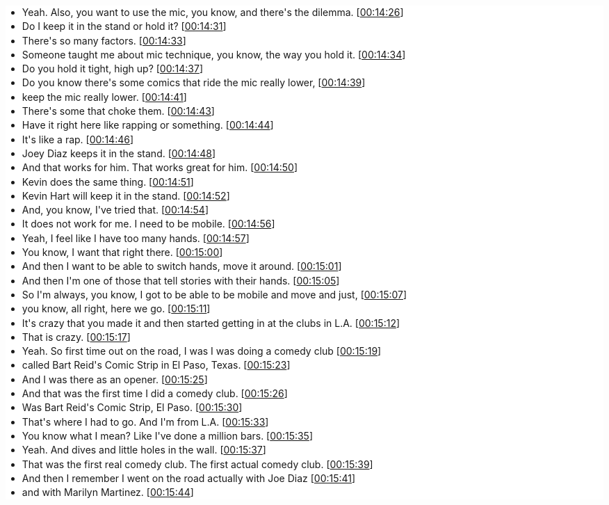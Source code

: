 *  Yeah. Also, you want to use the mic, you know, and there's the dilemma. [[00:14:26](https://www.youtube.com/watch?v=yuIkpur2xd0&t=866.52s)]
*  Do I keep it in the stand or hold it? [[00:14:31](https://www.youtube.com/watch?v=yuIkpur2xd0&t=871.28s)]
*  There's so many factors. [[00:14:33](https://www.youtube.com/watch?v=yuIkpur2xd0&t=873.68s)]
*  Someone taught me about mic technique, you know, the way you hold it. [[00:14:34](https://www.youtube.com/watch?v=yuIkpur2xd0&t=874.88s)]
*  Do you hold it tight, high up? [[00:14:37](https://www.youtube.com/watch?v=yuIkpur2xd0&t=877.64s)]
*  Do you know there's some comics that ride the mic really lower, [[00:14:39](https://www.youtube.com/watch?v=yuIkpur2xd0&t=879.16s)]
*  keep the mic really lower. [[00:14:41](https://www.youtube.com/watch?v=yuIkpur2xd0&t=881.68s)]
*  There's some that choke them. [[00:14:43](https://www.youtube.com/watch?v=yuIkpur2xd0&t=883.12s)]
*  Have it right here like rapping or something. [[00:14:44](https://www.youtube.com/watch?v=yuIkpur2xd0&t=884.52s)]
*  It's like a rap. [[00:14:46](https://www.youtube.com/watch?v=yuIkpur2xd0&t=886.4s)]
*  Joey Diaz keeps it in the stand. [[00:14:48](https://www.youtube.com/watch?v=yuIkpur2xd0&t=888.28s)]
*  And that works for him. That works great for him. [[00:14:50](https://www.youtube.com/watch?v=yuIkpur2xd0&t=890.4s)]
*  Kevin does the same thing. [[00:14:51](https://www.youtube.com/watch?v=yuIkpur2xd0&t=891.96s)]
*  Kevin Hart will keep it in the stand. [[00:14:52](https://www.youtube.com/watch?v=yuIkpur2xd0&t=892.88s)]
*  And, you know, I've tried that. [[00:14:54](https://www.youtube.com/watch?v=yuIkpur2xd0&t=894.2s)]
*  It does not work for me. I need to be mobile. [[00:14:56](https://www.youtube.com/watch?v=yuIkpur2xd0&t=896.16s)]
*  Yeah, I feel like I have too many hands. [[00:14:57](https://www.youtube.com/watch?v=yuIkpur2xd0&t=897.88s)]
*  You know, I want that right there. [[00:15:00](https://www.youtube.com/watch?v=yuIkpur2xd0&t=900.44s)]
*  And then I want to be able to switch hands, move it around. [[00:15:01](https://www.youtube.com/watch?v=yuIkpur2xd0&t=901.96s)]
*  And then I'm one of those that tell stories with their hands. [[00:15:05](https://www.youtube.com/watch?v=yuIkpur2xd0&t=905.56s)]
*  So I'm always, you know, I got to be able to be mobile and move and just, [[00:15:07](https://www.youtube.com/watch?v=yuIkpur2xd0&t=907.6s)]
*  you know, all right, here we go. [[00:15:11](https://www.youtube.com/watch?v=yuIkpur2xd0&t=911.48s)]
*  It's crazy that you made it and then started getting in at the clubs in L.A. [[00:15:12](https://www.youtube.com/watch?v=yuIkpur2xd0&t=912.84s)]
*  That is crazy. [[00:15:17](https://www.youtube.com/watch?v=yuIkpur2xd0&t=917.64s)]
*  Yeah. So first time out on the road, I was I was doing a comedy club [[00:15:19](https://www.youtube.com/watch?v=yuIkpur2xd0&t=919.24s)]
*  called Bart Reid's Comic Strip in El Paso, Texas. [[00:15:23](https://www.youtube.com/watch?v=yuIkpur2xd0&t=923.16s)]
*  And I was there as an opener. [[00:15:25](https://www.youtube.com/watch?v=yuIkpur2xd0&t=925.56s)]
*  And that was the first time I did a comedy club. [[00:15:26](https://www.youtube.com/watch?v=yuIkpur2xd0&t=926.84s)]
*  Was Bart Reid's Comic Strip, El Paso. [[00:15:30](https://www.youtube.com/watch?v=yuIkpur2xd0&t=930.84s)]
*  That's where I had to go. And I'm from L.A. [[00:15:33](https://www.youtube.com/watch?v=yuIkpur2xd0&t=933.0s)]
*  You know what I mean? Like I've done a million bars. [[00:15:35](https://www.youtube.com/watch?v=yuIkpur2xd0&t=935.08s)]
*  Yeah. And dives and little holes in the wall. [[00:15:37](https://www.youtube.com/watch?v=yuIkpur2xd0&t=937.0s)]
*  That was the first real comedy club. The first actual comedy club. [[00:15:39](https://www.youtube.com/watch?v=yuIkpur2xd0&t=939.1600000000001s)]
*  And then I remember I went on the road actually with Joe Diaz [[00:15:41](https://www.youtube.com/watch?v=yuIkpur2xd0&t=941.52s)]
*  and with Marilyn Martinez. [[00:15:44](https://www.youtube.com/watch?v=yuIkpur2xd0&t=944.64s)]